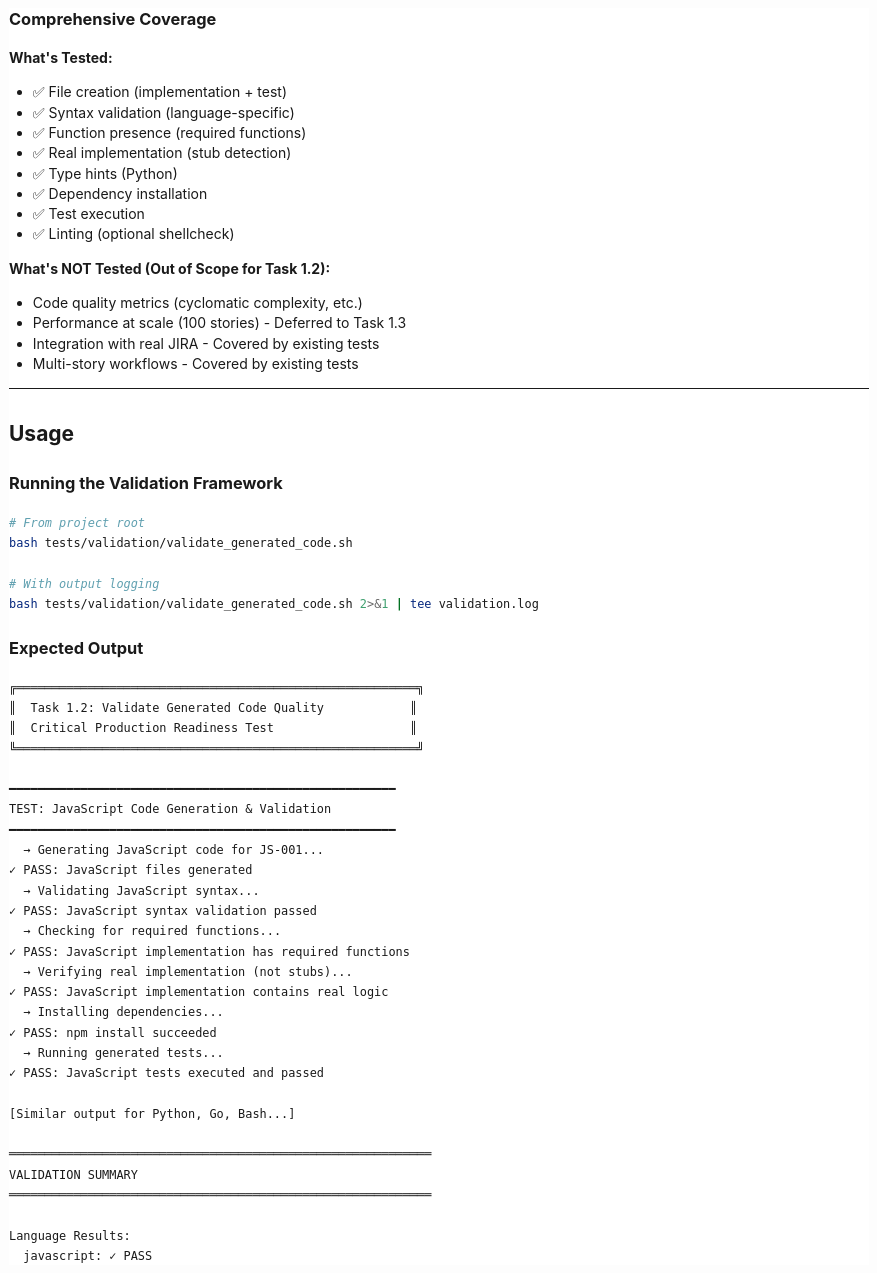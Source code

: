 ### Comprehensive Coverage

**What's Tested:**
- ✅ File creation (implementation + test)
- ✅ Syntax validation (language-specific)
- ✅ Function presence (required functions)
- ✅ Real implementation (stub detection)
- ✅ Type hints (Python)
- ✅ Dependency installation
- ✅ Test execution
- ✅ Linting (optional shellcheck)

**What's NOT Tested (Out of Scope for Task 1.2):**
- Code quality metrics (cyclomatic complexity, etc.)
- Performance at scale (100 stories) - Deferred to Task 1.3
- Integration with real JIRA - Covered by existing tests
- Multi-story workflows - Covered by existing tests

---

## Usage

### Running the Validation Framework

```bash
# From project root
bash tests/validation/validate_generated_code.sh

# With output logging
bash tests/validation/validate_generated_code.sh 2>&1 | tee validation.log
```

### Expected Output

```
╔════════════════════════════════════════════════════════╗
║  Task 1.2: Validate Generated Code Quality            ║
║  Critical Production Readiness Test                   ║
╚════════════════════════════════════════════════════════╝

━━━━━━━━━━━━━━━━━━━━━━━━━━━━━━━━━━━━━━━━━━━━━━━━━━━━━━
TEST: JavaScript Code Generation & Validation
━━━━━━━━━━━━━━━━━━━━━━━━━━━━━━━━━━━━━━━━━━━━━━━━━━━━━━
  → Generating JavaScript code for JS-001...
✓ PASS: JavaScript files generated
  → Validating JavaScript syntax...
✓ PASS: JavaScript syntax validation passed
  → Checking for required functions...
✓ PASS: JavaScript implementation has required functions
  → Verifying real implementation (not stubs)...
✓ PASS: JavaScript implementation contains real logic
  → Installing dependencies...
✓ PASS: npm install succeeded
  → Running generated tests...
✓ PASS: JavaScript tests executed and passed

[Similar output for Python, Go, Bash...]

═══════════════════════════════════════════════════════════
VALIDATION SUMMARY
═══════════════════════════════════════════════════════════

Language Results:
  javascript: ✓ PASS
```